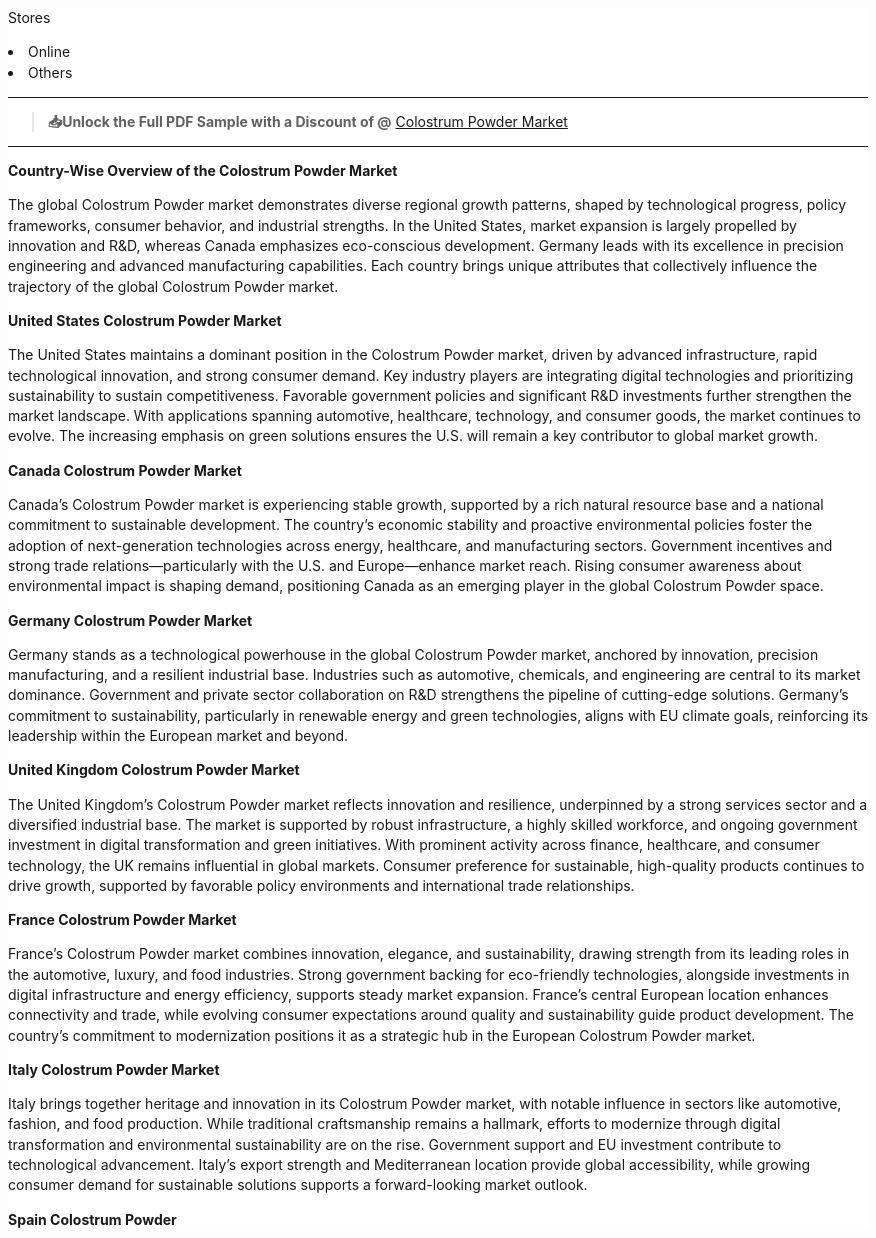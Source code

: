 Stores</li><li>Online</li><li>Others</li></ul></p><hr /><blockquote><p><strong>📥Unlock the Full PDF Sample with a Discount of @</strong> <a href="https://www.marketresearchintellect.com/ask-for-discount/?rid=1040723&amp;utm_source=Github-April&amp;utm_medium=019">Colostrum Powder Market</a></p></blockquote><hr /><p class="" data-start="217" data-end="261"><strong data-start="217" data-end="261">Country-Wise Overview of the Colostrum Powder Market</strong></p><p class="" data-start="263" data-end="774">The global Colostrum Powder market demonstrates diverse regional growth patterns, shaped by technological progress, policy frameworks, consumer behavior, and industrial strengths. In the United States, market expansion is largely propelled by innovation and R&amp;D, whereas Canada emphasizes eco-conscious development. Germany leads with its excellence in precision engineering and advanced manufacturing capabilities. Each country brings unique attributes that collectively influence the trajectory of the global Colostrum Powder market.</p><p class="" data-start="776" data-end="1421"><strong data-start="776" data-end="805">United States Colostrum Powder Market</strong></p><p class="" data-start="776" data-end="1421">The United States maintains a dominant position in the Colostrum Powder market, driven by advanced infrastructure, rapid technological innovation, and strong consumer demand. Key industry players are integrating digital technologies and prioritizing sustainability to sustain competitiveness. Favorable government policies and significant R&amp;D investments further strengthen the market landscape. With applications spanning automotive, healthcare, technology, and consumer goods, the market continues to evolve. The increasing emphasis on green solutions ensures the U.S. will remain a key contributor to global market growth.</p><p class="" data-start="1423" data-end="2019"><strong data-start="1423" data-end="1445">Canada Colostrum Powder Market</strong></p><p class="" data-start="1423" data-end="2019">Canada&rsquo;s Colostrum Powder market is experiencing stable growth, supported by a rich natural resource base and a national commitment to sustainable development. The country&rsquo;s economic stability and proactive environmental policies foster the adoption of next-generation technologies across energy, healthcare, and manufacturing sectors. Government incentives and strong trade relations&mdash;particularly with the U.S. and Europe&mdash;enhance market reach. Rising consumer awareness about environmental impact is shaping demand, positioning Canada as an emerging player in the global Colostrum Powder space.</p><p class="" data-start="2021" data-end="2591"><strong data-start="2021" data-end="2044">Germany Colostrum Powder Market</strong></p><p class="" data-start="2021" data-end="2591">Germany stands as a technological powerhouse in the global Colostrum Powder market, anchored by innovation, precision manufacturing, and a resilient industrial base. Industries such as automotive, chemicals, and engineering are central to its market dominance. Government and private sector collaboration on R&amp;D strengthens the pipeline of cutting-edge solutions. Germany&rsquo;s commitment to sustainability, particularly in renewable energy and green technologies, aligns with EU climate goals, reinforcing its leadership within the European market and beyond.</p><p class="" data-start="2593" data-end="3221"><strong data-start="2593" data-end="2623">United Kingdom Colostrum Powder Market</strong></p><p class="" data-start="2593" data-end="3221">The United Kingdom&rsquo;s Colostrum Powder market reflects innovation and resilience, underpinned by a strong services sector and a diversified industrial base. The market is supported by robust infrastructure, a highly skilled workforce, and ongoing government investment in digital transformation and green initiatives. With prominent activity across finance, healthcare, and consumer technology, the UK remains influential in global markets. Consumer preference for sustainable, high-quality products continues to drive growth, supported by favorable policy environments and international trade relationships.</p><p class="" data-start="3223" data-end="3838"><strong data-start="3223" data-end="3245">France Colostrum Powder Market</strong></p><p class="" data-start="3223" data-end="3838">France&rsquo;s Colostrum Powder market combines innovation, elegance, and sustainability, drawing strength from its leading roles in the automotive, luxury, and food industries. Strong government backing for eco-friendly technologies, alongside investments in digital infrastructure and energy efficiency, supports steady market expansion. France&rsquo;s central European location enhances connectivity and trade, while evolving consumer expectations around quality and sustainability guide product development. The country&rsquo;s commitment to modernization positions it as a strategic hub in the European Colostrum Powder market.</p><p class="" data-start="3840" data-end="4422"><strong data-start="3840" data-end="3861">Italy Colostrum Powder Market</strong></p><p class="" data-start="3840" data-end="4422">Italy brings together heritage and innovation in its Colostrum Powder market, with notable influence in sectors like automotive, fashion, and food production. While traditional craftsmanship remains a hallmark, efforts to modernize through digital transformation and environmental sustainability are on the rise. Government support and EU investment contribute to technological advancement. Italy&rsquo;s export strength and Mediterranean location provide global accessibility, while growing consumer demand for sustainable solutions supports a forward-looking market outlook.</p><p class="" data-start="4424" data-end="4975"><strong data-start="4424" data-end="4445">Spain Colostrum Powder